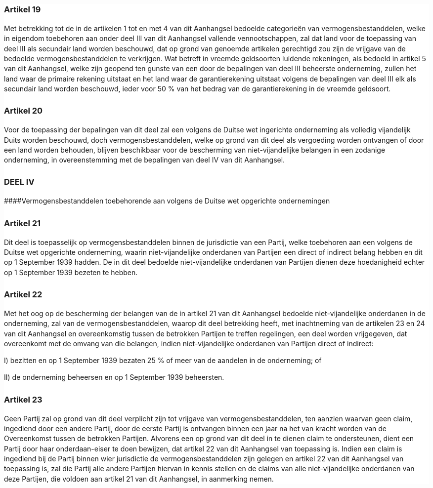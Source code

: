### Artikel  19  

Met betrekking tot de in de artikelen 1 tot en met 4 van dit Aanhangsel bedoelde categorieën van vermogensbestanddelen, welke in eigendom toebehoren aan onder deel III van dit Aanhangsel vallende vennootschappen, zal dat land voor de toepassing van deel III als secundair land worden beschouwd, dat op grond van genoemde artikelen gerechtigd zou zijn de vrijgave van de bedoelde vermogensbestanddelen te verkrijgen. Wat betreft in vreemde geldsoorten luidende rekeningen, als bedoeld in artikel 5 van dit Aanhangsel, welke zijn geopend ten gunste van een door de bepalingen van deel III beheerste onderneming, zullen het land waar de primaire rekening uitstaat en het land waar de garantierekening uitstaat volgens de bepalingen van deel III elk als secundair land worden beschouwd, ieder voor 50 % van het bedrag van de garantierekening in de vreemde geldsoort.  

### Artikel  20  

Voor de toepassing der bepalingen van dit deel zal een volgens de Duitse wet ingerichte onderneming als volledig vijandelijk Duits worden beschouwd, doch vermogensbestanddelen, welke op grond van dit deel als vergoeding worden ontvangen of door een land worden behouden, blijven beschikbaar voor de bescherming van niet-vijandelijke belangen in een zodanige onderneming, in overeenstemming met de bepalingen van deel IV van dit Aanhangsel.  

### DEEL  IV  

####Vermogensbestanddelen toebehorende aan volgens de Duitse wet opgerichte ondernemingen

### Artikel  21  

Dit deel is toepasselijk op vermogensbestanddelen binnen de jurisdictie van een Partij, welke toebehoren aan een volgens de Duitse wet opgerichte onderneming, waarin niet-vijandelijke onderdanen van Partijen een direct of indirect belang hebben en dit op 1 September 1939 hadden. De in dit deel bedoelde niet-vijandelijke onderdanen van Partijen dienen deze hoedanigheid echter op 1 September 1939 bezeten te hebben.  

### Artikel  22  

Met het oog op de bescherming der belangen van de in artikel 21 van dit Aanhangsel bedoelde niet-vijandelijke onderdanen in de onderneming, zal van de vermogensbestanddelen, waarop dit deel betrekking heeft, met inachtneming van de artikelen 23 en 24 van dit Aanhangsel en overeenkomstig tussen de betrokken Partijen te treffen regelingen, een deel worden vrijgegeven, dat overeenkomt met de omvang van die belangen, indien niet-vijandelijke onderdanen van Partijen direct of indirect: 

I) bezitten en op 1 September 1939 bezaten 25 % of meer van de aandelen in de onderneming; of  

II) de onderneming beheersen en op 1 September 1939 beheersten.    

### Artikel  23  

Geen Partij zal op grond van dit deel verplicht zijn tot vrijgave van vermogensbestanddelen, ten aanzien waarvan geen claim, ingediend door een andere Partij, door de eerste Partij is ontvangen binnen een jaar na het van kracht worden van de Overeenkomst tussen de betrokken Partijen. Alvorens een op grond van dit deel in te dienen claim te ondersteunen, dient een Partij door haar onderdaan-eiser te doen bewijzen, dat artikel 22 van dit Aanhangsel van toepassing is. Indien een claim is ingediend bij de Partij binnen wier jurisdictie de vermogensbestanddelen zijn gelegen en artikel 22 van dit Aanhangsel van toepassing is, zal die Partij alle andere Partijen hiervan in kennis stellen en de claims van alle niet-vijandelijke onderdanen van deze Partijen, die voldoen aan artikel 21 van dit Aanhangsel, in aanmerking nemen.  
